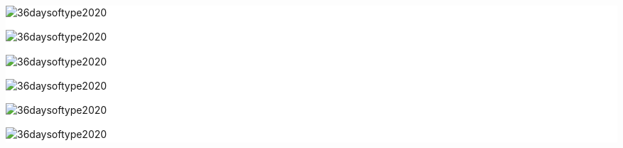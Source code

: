 
<div class="gallery gallery-video gallery-3">
	<p>
		<video playsinline="playsinline" muted>
			<source src="/media/36daysoftype2020/hodo&marie-36daysoftype2020-10.mp4" type="video/mp4">
			<source src="/media/36daysoftype2020/hodo&marie-36daysoftype2020-10.webm" type="video/webm">
		</video>
		<img src="/media/36daysoftype2020/hodo&marie-36daysoftype2020-10.png" alt="36daysoftype2020">
	</p>
	<p>
		<video playsinline="playsinline" muted>
			<source src="/media/36daysoftype2020/hodo&marie-36daysoftype2020-11.mp4" type="video/mp4">
			<source src="/media/36daysoftype2020/hodo&marie-36daysoftype2020-11.webm" type="video/webm">
		</video>
		<img src="/media/36daysoftype2020/hodo&marie-36daysoftype2020-11.png" alt="36daysoftype2020">
	</p>
	<p>
		<video playsinline="playsinline" muted>
			<source src="/media/36daysoftype2020/hodo&marie-36daysoftype2020-12.mp4" type="video/mp4">
			<source src="/media/36daysoftype2020/hodo&marie-36daysoftype2020-12.webm" type="video/webm">
		</video>
		<img src="/media/36daysoftype2020/hodo&marie-36daysoftype2020-12.png" alt="36daysoftype2020">
	</p>
</div>


<div class="gallery gallery-video gallery-3">
	<p>
		<video playsinline="playsinline" muted>
			<source src="/media/36daysoftype2020/hodo&marie-36daysoftype2020-13.mp4" type="video/mp4">
			<source src="/media/36daysoftype2020/hodo&marie-36daysoftype2020-13.webm" type="video/webm">
		</video>
		<img src="/media/36daysoftype2020/hodo&marie-36daysoftype2020-13.png" alt="36daysoftype2020">
	</p>
	<p>
		<video playsinline="playsinline" muted>
			<source src="/media/36daysoftype2020/hodo&marie-36daysoftype2020-14.mp4" type="video/mp4">
			<source src="/media/36daysoftype2020/hodo&marie-36daysoftype2020-14.webm" type="video/webm">
		</video>
		<img src="/media/36daysoftype2020/hodo&marie-36daysoftype2020-14.png" alt="36daysoftype2020">
	</p>
	<p>
		<video playsinline="playsinline" muted>
			<source src="/media/36daysoftype2020/hodo&marie-36daysoftype2020-15.mp4" type="video/mp4">
			<source src="/media/36daysoftype2020/hodo&marie-36daysoftype2020-15.webm" type="video/webm">
		</video>
		<img src="/media/36daysoftype2020/hodo&marie-36daysoftype2020-15.png" alt="36daysoftype2020">
	</p>
</div>
